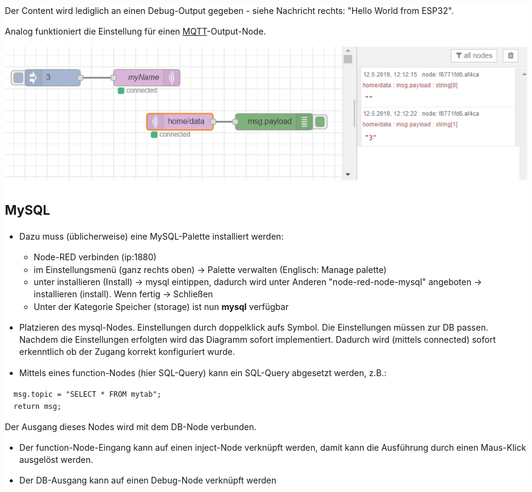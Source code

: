 Der Content wird lediglich an einen Debug-Output gegeben - siehe Nachricht rechts: "Hello World from ESP32".

Analog funktioniert die Einstellung für einen [MQTT](MQTT.md)-Output-Node.

![](assets/NodeRed_Mqtt02.png)

## MySQL

- Dazu muss (üblicherweise) eine MySQL-Palette installiert werden:
  - Node-RED verbinden (ip:1880)
  - im Einstellungsmenü (ganz rechts oben) -> Palette verwalten (Englisch: Manage palette)
  - unter installieren (Install) -> mysql eintippen, dadurch wird unter Anderen "node-red-node-mysql" angeboten -> installieren (install). Wenn fertig -> Schließen
  - Unter der Kategorie Speicher (storage) ist nun **mysql** verfügbar

- Platzieren des mysql-Nodes. Einstellungen durch doppelklick aufs Symbol. Die Einstellungen müssen zur DB passen. Nachdem die Einstellungen erfolgten wird das Diagramm sofort implementiert. Dadurch wird (mittels connected) sofort erkenntlich ob der Zugang korrekt konfiguriert wurde.

- Mittels eines function-Nodes (hier SQL-Query) kann ein SQL-Query abgesetzt werden, z.B.:

```
  msg.topic = "SELECT * FROM mytab";
  return msg;
```

  Der Ausgang dieses Nodes wird mit dem DB-Node verbunden.

- Der function-Node-Eingang kann auf einen inject-Node verknüpft werden, damit kann die Ausführung durch einen Maus-Klick ausgelöst werden.

- Der DB-Ausgang kann auf einen Debug-Node verknüpft werden
